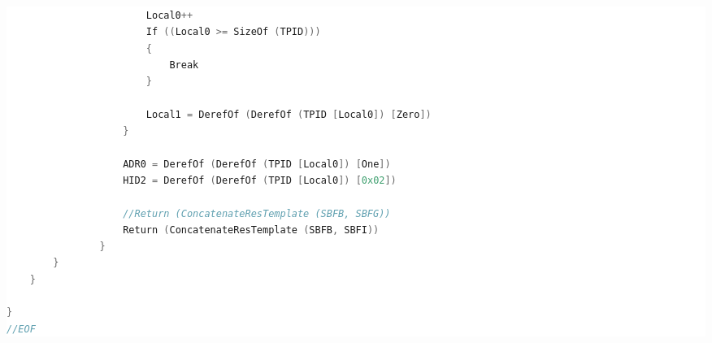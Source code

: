 ```swift
                        Local0++
                        If ((Local0 >= SizeOf (TPID)))
                        {
                            Break
                        }
    
                        Local1 = DerefOf (DerefOf (TPID [Local0]) [Zero])
                    }
    
                    ADR0 = DerefOf (DerefOf (TPID [Local0]) [One])
                    HID2 = DerefOf (DerefOf (TPID [Local0]) [0x02])
    
                    //Return (ConcatenateResTemplate (SBFB, SBFG))
                    Return (ConcatenateResTemplate (SBFB, SBFI))
                }
        }
    }

}
//EOF
```

```
